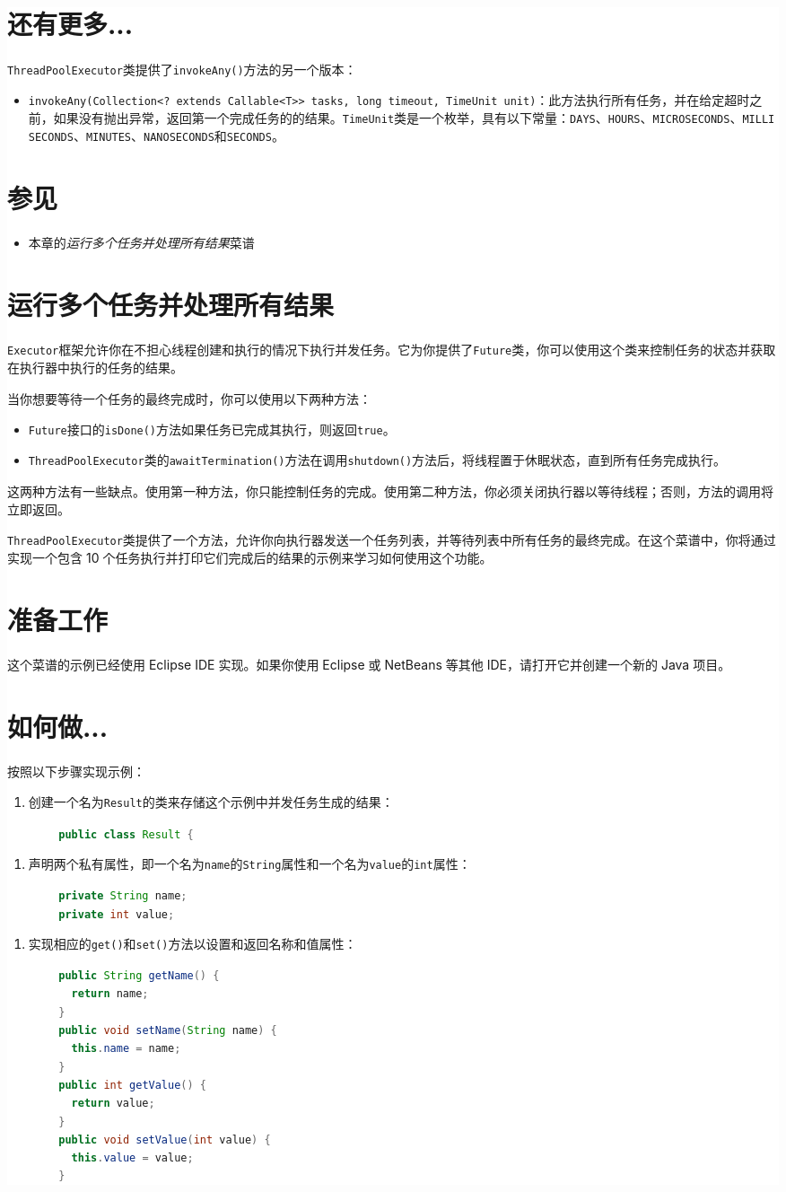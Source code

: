 # 还有更多...

`ThreadPoolExecutor`类提供了`invokeAny()`方法的另一个版本：

+   `invokeAny(Collection<? extends Callable<T>> tasks, long timeout, TimeUnit unit)`：此方法执行所有任务，并在给定超时之前，如果没有抛出异常，返回第一个完成任务的的结果。`TimeUnit`类是一个枚举，具有以下常量：`DAYS`、`HOURS`、`MICROSECONDS`、`MILLISECONDS`、`MINUTES`、`NANOSECONDS`和`SECONDS`。

# 参见

+   本章的*运行多个任务并处理所有结果*菜谱

# 运行多个任务并处理所有结果

`Executor`框架允许你在不担心线程创建和执行的情况下执行并发任务。它为你提供了`Future`类，你可以使用这个类来控制任务的状态并获取在执行器中执行的任务的结果。

当你想要等待一个任务的最终完成时，你可以使用以下两种方法：

+   `Future`接口的`isDone()`方法如果任务已完成其执行，则返回`true`。

+   `ThreadPoolExecutor`类的`awaitTermination()`方法在调用`shutdown()`方法后，将线程置于休眠状态，直到所有任务完成执行。

这两种方法有一些缺点。使用第一种方法，你只能控制任务的完成。使用第二种方法，你必须关闭执行器以等待线程；否则，方法的调用将立即返回。

`ThreadPoolExecutor`类提供了一个方法，允许你向执行器发送一个任务列表，并等待列表中所有任务的最终完成。在这个菜谱中，你将通过实现一个包含 10 个任务执行并打印它们完成后的结果的示例来学习如何使用这个功能。

# 准备工作

这个菜谱的示例已经使用 Eclipse IDE 实现。如果你使用 Eclipse 或 NetBeans 等其他 IDE，请打开它并创建一个新的 Java 项目。

# 如何做...

按照以下步骤实现示例：

1.  创建一个名为`Result`的类来存储这个示例中并发任务生成的结果：

```java
        public class Result {

```

1.  声明两个私有属性，即一个名为`name`的`String`属性和一个名为`value`的`int`属性：

```java
        private String name; 
        private int value;

```

1.  实现相应的`get()`和`set()`方法以设置和返回名称和值属性：

```java
        public String getName() { 
          return name; 
        } 
        public void setName(String name) { 
          this.name = name; 
        } 
        public int getValue() { 
          return value; 
        } 
        public void setValue(int value) { 
          this.value = value; 
        }

```